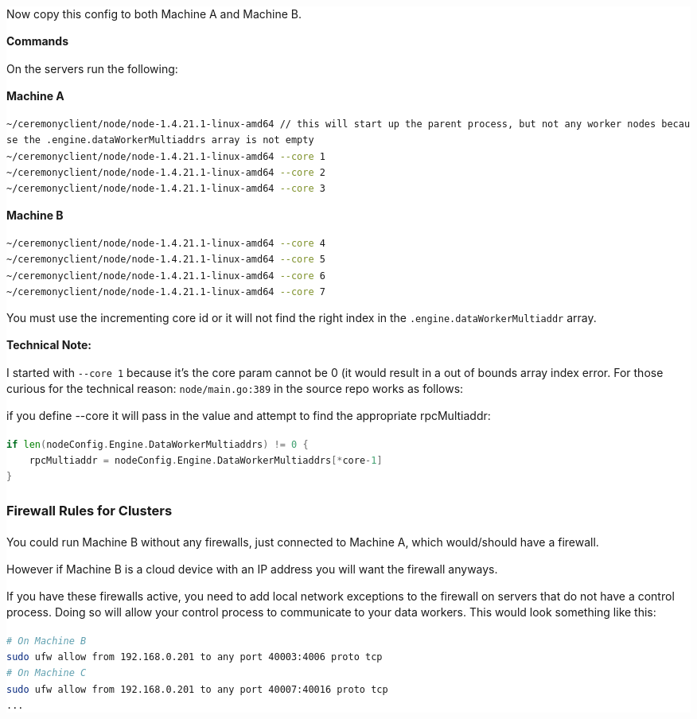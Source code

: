 Now copy this config to both Machine A and Machine B.

**Commands**

On the servers run the following:

**Machine A**

```bash
~/ceremonyclient/node/node-1.4.21.1-linux-amd64 // this will start up the parent process, but not any worker nodes because the .engine.dataWorkerMultiaddrs array is not empty
~/ceremonyclient/node/node-1.4.21.1-linux-amd64 --core 1
~/ceremonyclient/node/node-1.4.21.1-linux-amd64 --core 2
~/ceremonyclient/node/node-1.4.21.1-linux-amd64 --core 3
```

**Machine B**

```bash
~/ceremonyclient/node/node-1.4.21.1-linux-amd64 --core 4
~/ceremonyclient/node/node-1.4.21.1-linux-amd64 --core 5
~/ceremonyclient/node/node-1.4.21.1-linux-amd64 --core 6
~/ceremonyclient/node/node-1.4.21.1-linux-amd64 --core 7
```

You must use the incrementing core id or it will not find the right index in the `.engine.dataWorkerMultiaddr` array.

**Technical Note:**

I started with `--core 1` because it’s the core param cannot be 0 (it would result in a out of bounds array index error. For those curious for the technical reason: `node/main.go:389` in the source repo works as follows:

if you define --core it will pass in the value and attempt to find the appropriate rpcMultiaddr:

```go
if len(nodeConfig.Engine.DataWorkerMultiaddrs) != 0 {
    rpcMultiaddr = nodeConfig.Engine.DataWorkerMultiaddrs[*core-1]
}
```

### Firewall Rules for Clusters <a href="#p-1297-firewall-rules-for-clusters-20" id="p-1297-firewall-rules-for-clusters-20"></a>

You could run Machine B without any firewalls, just connected to Machine A, which would/should have a firewall.

However if Machine B is a cloud device with an IP address you will want the firewall anyways.

If you have these firewalls active, you need to add local network exceptions to the firewall on servers that do not have a control process. Doing so will allow your control process to communicate to your data workers. This would look something like this:

```bash
# On Machine B
sudo ufw allow from 192.168.0.201 to any port 40003:4006 proto tcp 
# On Machine C
sudo ufw allow from 192.168.0.201 to any port 40007:40016 proto tcp
...
```
